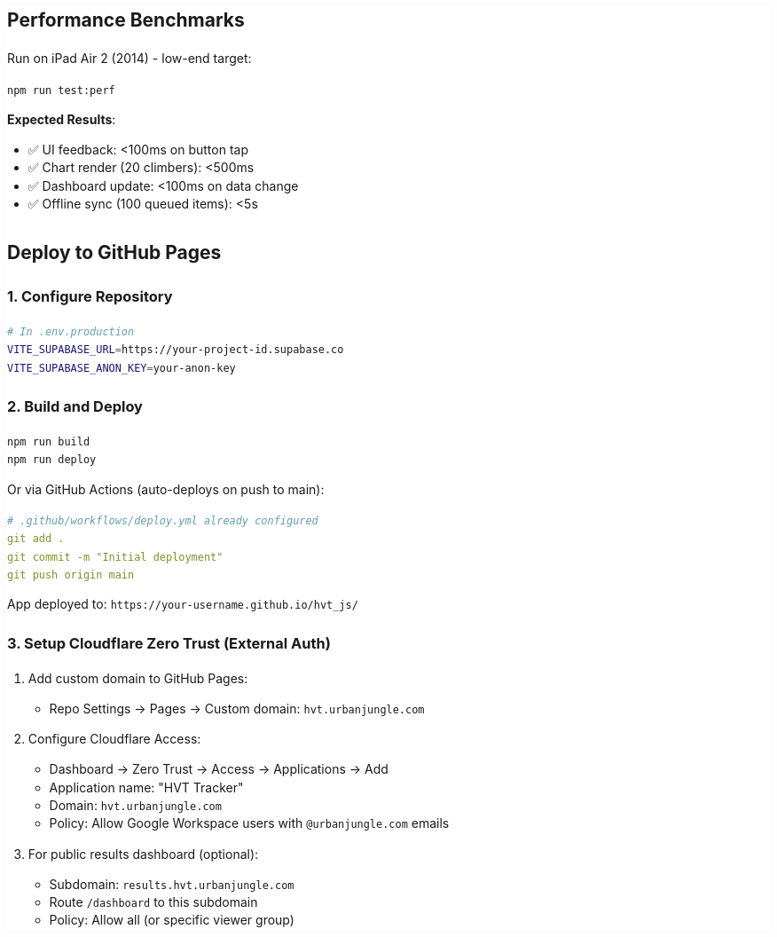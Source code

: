 ## Performance Benchmarks

Run on iPad Air 2 (2014) - low-end target:

```bash
npm run test:perf
```

**Expected Results**:
- ✅ UI feedback: <100ms on button tap
- ✅ Chart render (20 climbers): <500ms
- ✅ Dashboard update: <100ms on data change
- ✅ Offline sync (100 queued items): <5s

## Deploy to GitHub Pages

### 1. Configure Repository

```bash
# In .env.production
VITE_SUPABASE_URL=https://your-project-id.supabase.co
VITE_SUPABASE_ANON_KEY=your-anon-key
```

### 2. Build and Deploy

```bash
npm run build
npm run deploy
```

Or via GitHub Actions (auto-deploys on push to main):

```yaml
# .github/workflows/deploy.yml already configured
git add .
git commit -m "Initial deployment"
git push origin main
```

App deployed to: `https://your-username.github.io/hvt_js/`

### 3. Setup Cloudflare Zero Trust (External Auth)

1. Add custom domain to GitHub Pages:
   - Repo Settings → Pages → Custom domain: `hvt.urbanjungle.com`

2. Configure Cloudflare Access:
   - Dashboard → Zero Trust → Access → Applications → Add
   - Application name: "HVT Tracker"
   - Domain: `hvt.urbanjungle.com`
   - Policy: Allow Google Workspace users with `@urbanjungle.com` emails

3. For public results dashboard (optional):
   - Subdomain: `results.hvt.urbanjungle.com`
   - Route `/dashboard` to this subdomain
   - Policy: Allow all (or specific viewer group)
